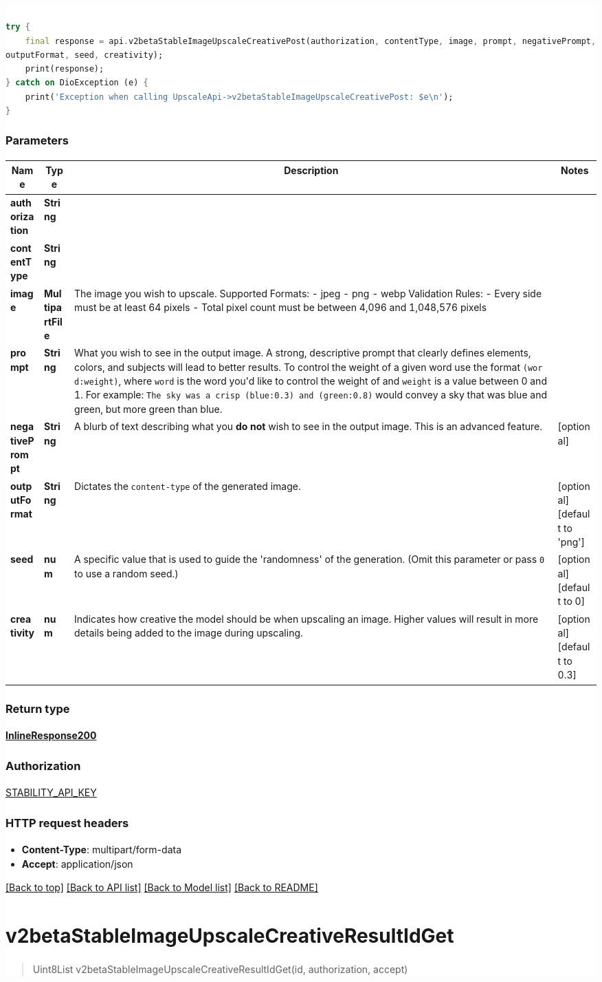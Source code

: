 ```dart

try {
    final response = api.v2betaStableImageUpscaleCreativePost(authorization, contentType, image, prompt, negativePrompt, outputFormat, seed, creativity);
    print(response);
} catch on DioException (e) {
    print('Exception when calling UpscaleApi->v2betaStableImageUpscaleCreativePost: $e\n');
}
```

### Parameters

Name | Type | Description  | Notes
------------- | ------------- | ------------- | -------------
 **authorization** | **String**|  | 
 **contentType** | **String**|  | 
 **image** | **MultipartFile**| The image you wish to upscale.  Supported Formats: - jpeg - png - webp  Validation Rules: - Every side must be at least 64 pixels - Total pixel count must be between 4,096 and 1,048,576 pixels | 
 **prompt** | **String**| What you wish to see in the output image. A strong, descriptive prompt that clearly defines  elements, colors, and subjects will lead to better results.   To control the weight of a given word use the format `(word:weight)`,  where `word` is the word you'd like to control the weight of and `weight`  is a value between 0 and 1. For example: `The sky was a crisp (blue:0.3) and (green:0.8)` would convey a sky that was blue and green, but more green than blue. | 
 **negativePrompt** | **String**| A blurb of text describing what you **do not** wish to see in the output image.   This is an advanced feature. | [optional] 
 **outputFormat** | **String**| Dictates the `content-type` of the generated image. | [optional] [default to 'png']
 **seed** | **num**| A specific value that is used to guide the 'randomness' of the generation. (Omit this parameter or pass `0` to use a random seed.) | [optional] [default to 0]
 **creativity** | **num**| Indicates how creative the model should be when upscaling an image. Higher values will result in more details being added to the image during upscaling. | [optional] [default to 0.3]

### Return type

[**InlineResponse200**](InlineResponse200.md)

### Authorization

[STABILITY_API_KEY](../README.md#STABILITY_API_KEY)

### HTTP request headers

 - **Content-Type**: multipart/form-data
 - **Accept**: application/json

[[Back to top]](#) [[Back to API list]](../README.md#documentation-for-api-endpoints) [[Back to Model list]](../README.md#documentation-for-models) [[Back to README]](../README.md)

# **v2betaStableImageUpscaleCreativeResultIdGet**
> Uint8List v2betaStableImageUpscaleCreativeResultIdGet(id, authorization, accept)
